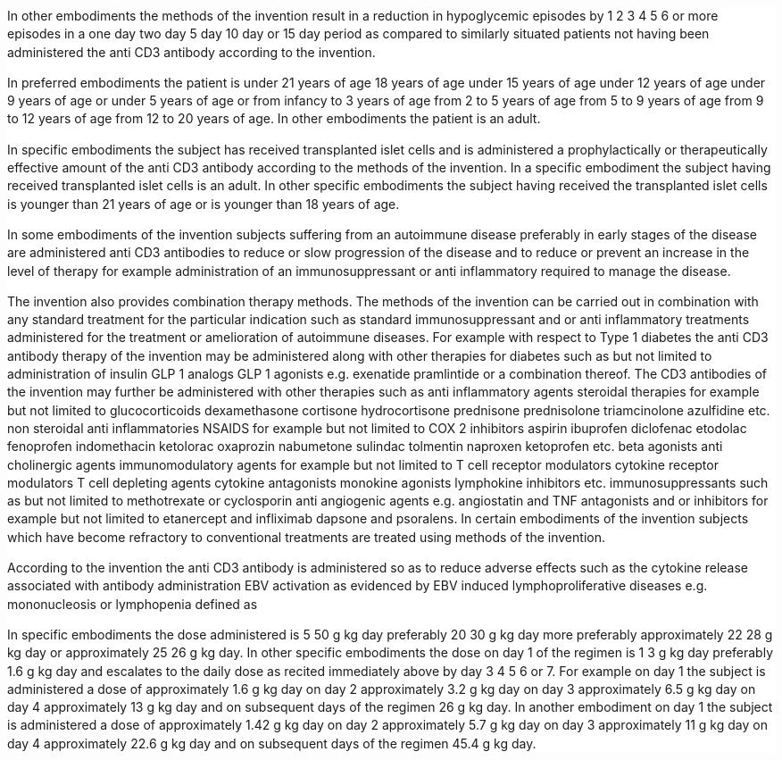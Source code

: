 In other embodiments the methods of the invention result in a reduction in hypoglycemic episodes by 1 2 3 4 5 6 or more episodes in a one day two day 5 day 10 day or 15 day period as compared to similarly situated patients not having been administered the anti CD3 antibody according to the invention.

In preferred embodiments the patient is under 21 years of age 18 years of age under 15 years of age under 12 years of age under 9 years of age or under 5 years of age or from infancy to 3 years of age from 2 to 5 years of age from 5 to 9 years of age from 9 to 12 years of age from 12 to 20 years of age. In other embodiments the patient is an adult.

In specific embodiments the subject has received transplanted islet cells and is administered a prophylactically or therapeutically effective amount of the anti CD3 antibody according to the methods of the invention. In a specific embodiment the subject having received transplanted islet cells is an adult. In other specific embodiments the subject having received the transplanted islet cells is younger than 21 years of age or is younger than 18 years of age.

In some embodiments of the invention subjects suffering from an autoimmune disease preferably in early stages of the disease are administered anti CD3 antibodies to reduce or slow progression of the disease and to reduce or prevent an increase in the level of therapy for example administration of an immunosuppressant or anti inflammatory required to manage the disease.

The invention also provides combination therapy methods. The methods of the invention can be carried out in combination with any standard treatment for the particular indication such as standard immunosuppressant and or anti inflammatory treatments administered for the treatment or amelioration of autoimmune diseases. For example with respect to Type 1 diabetes the anti CD3 antibody therapy of the invention may be administered along with other therapies for diabetes such as but not limited to administration of insulin GLP 1 analogs GLP 1 agonists e.g. exenatide pramlintide or a combination thereof. The CD3 antibodies of the invention may further be administered with other therapies such as anti inflammatory agents steroidal therapies for example but not limited to glucocorticoids dexamethasone cortisone hydrocortisone prednisone prednisolone triamcinolone azulfidine etc. non steroidal anti inflammatories NSAIDS for example but not limited to COX 2 inhibitors aspirin ibuprofen diclofenac etodolac fenoprofen indomethacin ketolorac oxaprozin nabumetone sulindac tolmentin naproxen ketoprofen etc. beta agonists anti cholinergic agents immunomodulatory agents for example but not limited to T cell receptor modulators cytokine receptor modulators T cell depleting agents cytokine antagonists monokine agonists lymphokine inhibitors etc. immunosuppressants such as but not limited to methotrexate or cyclosporin anti angiogenic agents e.g. angiostatin and TNF antagonists and or inhibitors for example but not limited to etanercept and infliximab dapsone and psoralens. In certain embodiments of the invention subjects which have become refractory to conventional treatments are treated using methods of the invention.

According to the invention the anti CD3 antibody is administered so as to reduce adverse effects such as the cytokine release associated with antibody administration EBV activation as evidenced by EBV induced lymphoproliferative diseases e.g. mononucleosis or lymphopenia defined as 

In specific embodiments the dose administered is 5 50 g kg day preferably 20 30 g kg day more preferably approximately 22 28 g kg day or approximately 25 26 g kg day. In other specific embodiments the dose on day 1 of the regimen is 1 3 g kg day preferably 1.6 g kg day and escalates to the daily dose as recited immediately above by day 3 4 5 6 or 7. For example on day 1 the subject is administered a dose of approximately 1.6 g kg day on day 2 approximately 3.2 g kg day on day 3 approximately 6.5 g kg day on day 4 approximately 13 g kg day and on subsequent days of the regimen 26 g kg day. In another embodiment on day 1 the subject is administered a dose of approximately 1.42 g kg day on day 2 approximately 5.7 g kg day on day 3 approximately 11 g kg day on day 4 approximately 22.6 g kg day and on subsequent days of the regimen 45.4 g kg day.
